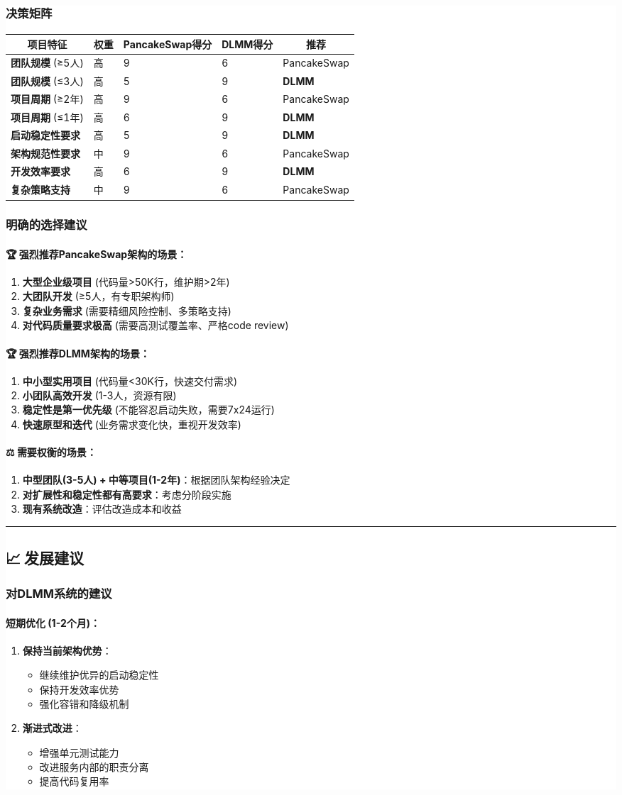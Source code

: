 ### 决策矩阵

| 项目特征 | 权重 | PancakeSwap得分 | DLMM得分 | 推荐 |
|---------|------|----------------|----------|------|
| **团队规模** (≥5人) | 高 | 9 | 6 | PancakeSwap |
| **团队规模** (≤3人) | 高 | 5 | 9 | **DLMM** |
| **项目周期** (≥2年) | 高 | 9 | 6 | PancakeSwap |
| **项目周期** (≤1年) | 高 | 6 | 9 | **DLMM** |
| **启动稳定性要求** | 高 | 5 | 9 | **DLMM** |
| **架构规范性要求** | 中 | 9 | 6 | PancakeSwap |
| **开发效率要求** | 高 | 6 | 9 | **DLMM** |
| **复杂策略支持** | 中 | 9 | 6 | PancakeSwap |

### 明确的选择建议

#### 🏆 **强烈推荐PancakeSwap架构的场景**：
1. **大型企业级项目** (代码量>50K行，维护期>2年)
2. **大团队开发** (≥5人，有专职架构师)
3. **复杂业务需求** (需要精细风险控制、多策略支持)
4. **对代码质量要求极高** (需要高测试覆盖率、严格code review)

#### 🏆 **强烈推荐DLMM架构的场景**：
1. **中小型实用项目** (代码量<30K行，快速交付需求)
2. **小团队高效开发** (1-3人，资源有限)
3. **稳定性是第一优先级** (不能容忍启动失败，需要7x24运行)
4. **快速原型和迭代** (业务需求变化快，重视开发效率)

#### ⚖️ **需要权衡的场景**：
1. **中型团队(3-5人) + 中等项目(1-2年)**：根据团队架构经验决定
2. **对扩展性和稳定性都有高要求**：考虑分阶段实施
3. **现有系统改造**：评估改造成本和收益

---

## 📈 发展建议

### 对DLMM系统的建议

#### **短期优化 (1-2个月)**：
1. **保持当前架构优势**：
   - 继续维护优异的启动稳定性
   - 保持开发效率优势
   - 强化容错和降级机制

2. **渐进式改进**：
   - 增强单元测试能力
   - 改进服务内部的职责分离
   - 提高代码复用率

